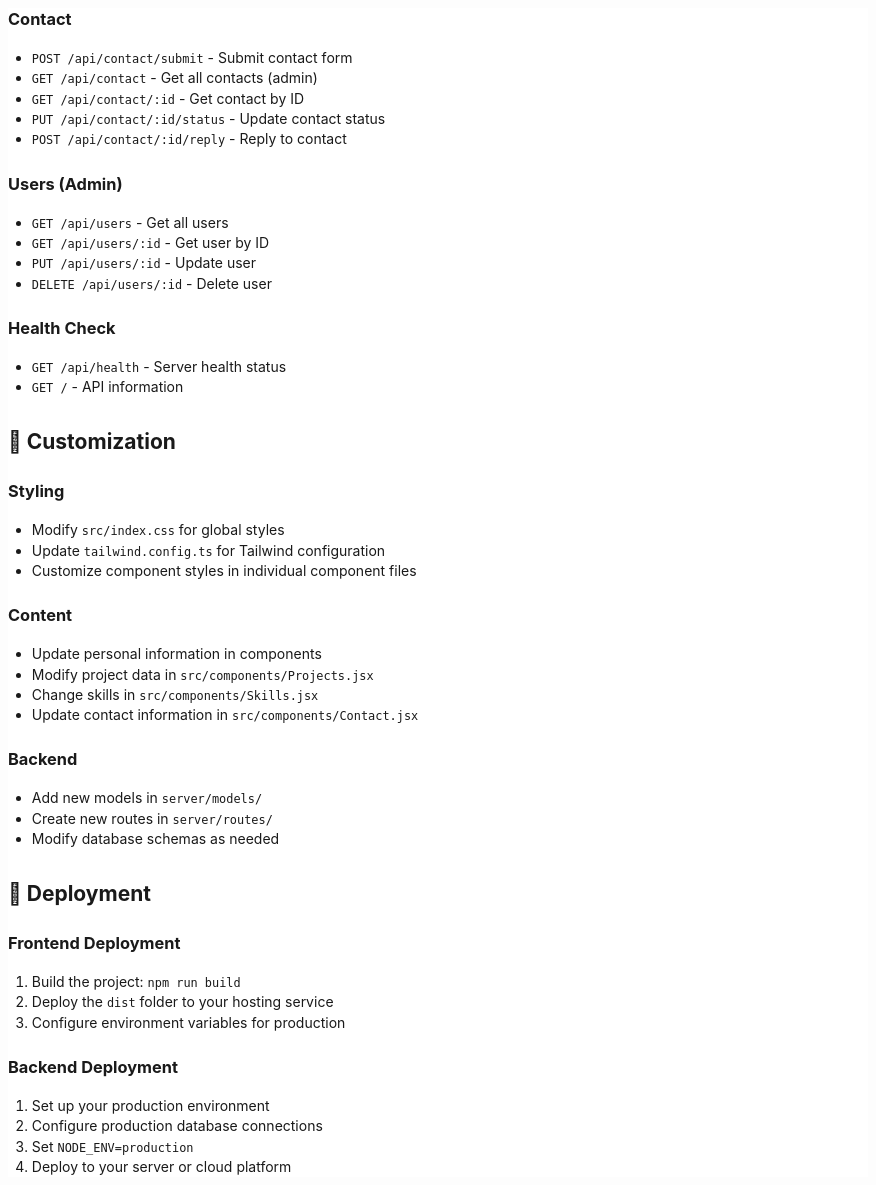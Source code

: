 ### Contact
- `POST /api/contact/submit` - Submit contact form
- `GET /api/contact` - Get all contacts (admin)
- `GET /api/contact/:id` - Get contact by ID
- `PUT /api/contact/:id/status` - Update contact status
- `POST /api/contact/:id/reply` - Reply to contact

### Users (Admin)
- `GET /api/users` - Get all users
- `GET /api/users/:id` - Get user by ID
- `PUT /api/users/:id` - Update user
- `DELETE /api/users/:id` - Delete user

### Health Check
- `GET /api/health` - Server health status
- `GET /` - API information

## 🎨 Customization

### Styling
- Modify `src/index.css` for global styles
- Update `tailwind.config.ts` for Tailwind configuration
- Customize component styles in individual component files

### Content
- Update personal information in components
- Modify project data in `src/components/Projects.jsx`
- Change skills in `src/components/Skills.jsx`
- Update contact information in `src/components/Contact.jsx`

### Backend
- Add new models in `server/models/`
- Create new routes in `server/routes/`
- Modify database schemas as needed

## 🚀 Deployment

### Frontend Deployment
1. Build the project: `npm run build`
2. Deploy the `dist` folder to your hosting service
3. Configure environment variables for production

### Backend Deployment
1. Set up your production environment
2. Configure production database connections
3. Set `NODE_ENV=production`
4. Deploy to your server or cloud platform
